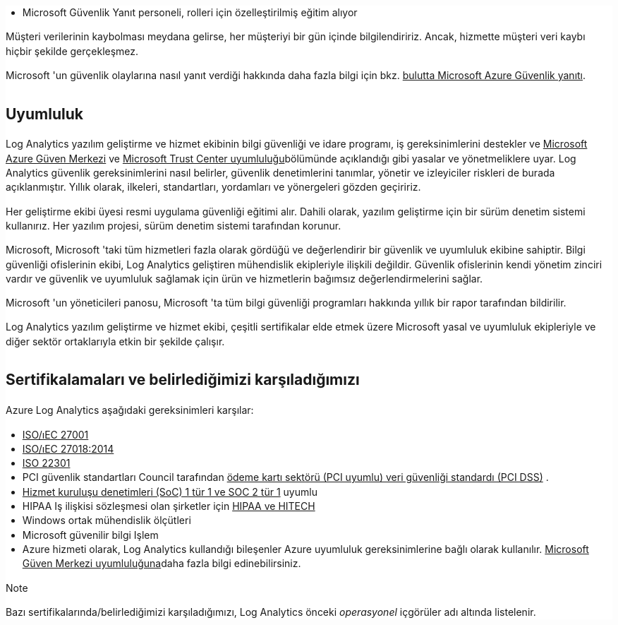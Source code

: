   * Microsoft Güvenlik Yanıt personeli, rolleri için özelleştirilmiş eğitim alıyor

Müşteri verilerinin kaybolması meydana gelirse, her müşteriyi bir gün içinde bilgilendiririz. Ancak, hizmette müşteri veri kaybı hiçbir şekilde gerçekleşmez. 

Microsoft 'un güvenlik olaylarına nasıl yanıt verdiği hakkında daha fazla bilgi için bkz. [bulutta Microsoft Azure Güvenlik yanıtı](https://gallery.technet.microsoft.com/Azure-Security-Response-in-dd18c678/file/150826/4/Microsoft%20Azure%20Security%20Response%20in%20the%20cloud.pdf).

## <a name="compliance"></a>Uyumluluk
Log Analytics yazılım geliştirme ve hizmet ekibinin bilgi güvenliği ve idare programı, iş gereksinimlerini destekler ve [Microsoft Azure Güven Merkezi](https://azure.microsoft.com/support/trust-center/) ve [Microsoft Trust Center uyumluluğu](https://www.microsoft.com/en-us/trustcenter/compliance/default.aspx)bölümünde açıklandığı gibi yasalar ve yönetmeliklere uyar. Log Analytics güvenlik gereksinimlerini nasıl belirler, güvenlik denetimlerini tanımlar, yönetir ve izleyiciler riskleri de burada açıklanmıştır. Yıllık olarak, ilkeleri, standartları, yordamları ve yönergeleri gözden geçiririz.

Her geliştirme ekibi üyesi resmi uygulama güvenliği eğitimi alır. Dahili olarak, yazılım geliştirme için bir sürüm denetim sistemi kullanırız. Her yazılım projesi, sürüm denetim sistemi tarafından korunur.

Microsoft, Microsoft 'taki tüm hizmetleri fazla olarak gördüğü ve değerlendirir bir güvenlik ve uyumluluk ekibine sahiptir. Bilgi güvenliği ofislerinin ekibi, Log Analytics geliştiren mühendislik ekipleriyle ilişkili değildir. Güvenlik ofislerinin kendi yönetim zinciri vardır ve güvenlik ve uyumluluk sağlamak için ürün ve hizmetlerin bağımsız değerlendirmelerini sağlar.

Microsoft 'un yöneticileri panosu, Microsoft 'ta tüm bilgi güvenliği programları hakkında yıllık bir rapor tarafından bildirilir.

Log Analytics yazılım geliştirme ve hizmet ekibi, çeşitli sertifikalar elde etmek üzere Microsoft yasal ve uyumluluk ekipleriyle ve diğer sektör ortaklarıyla etkin bir şekilde çalışır.

## <a name="certifications-and-attestations"></a>Sertifikalamaları ve belirlediğimizi karşıladığımızı
Azure Log Analytics aşağıdaki gereksinimleri karşılar:

* [ISO/ıEC 27001](https://www.iso.org/iso/home/standards/management-standards/iso27001.htm)
* [ISO/ıEC 27018:2014](https://www.iso.org/iso/home/store/catalogue_tc/catalogue_detail.htm?csnumber=61498)
* [ISO 22301](https://azure.microsoft.com/blog/iso22301/)
* PCI güvenlik standartları Council tarafından [ödeme kartı sektörü (PCI uyumlu) veri güvenliği standardı (PCI DSS)](https://www.microsoft.com/en-us/TrustCenter/Compliance/PCI) .
* [Hizmet kuruluşu denetimleri (SoC) 1 tür 1 ve SOC 2 tür 1](https://www.microsoft.com/en-us/TrustCenter/Compliance/SOC1-and-2) uyumlu
* HIPAA Iş ilişkisi sözleşmesi olan şirketler için [HIPAA ve HITECH](/compliance/regulatory/offering-hipaa-hitech)
* Windows ortak mühendislik ölçütleri
* Microsoft güvenilir bilgi Işlem
* Azure hizmeti olarak, Log Analytics kullandığı bileşenler Azure uyumluluk gereksinimlerine bağlı olarak kullanılır. [Microsoft Güven Merkezi uyumluluğuna](https://www.microsoft.com/en-us/trustcenter/compliance/default.aspx)daha fazla bilgi edinebilirsiniz.

> [!NOTE]
> Bazı sertifikalarında/belirlediğimizi karşıladığımızı, Log Analytics önceki *operasyonel* içgörüler adı altında listelenir.
>
>
